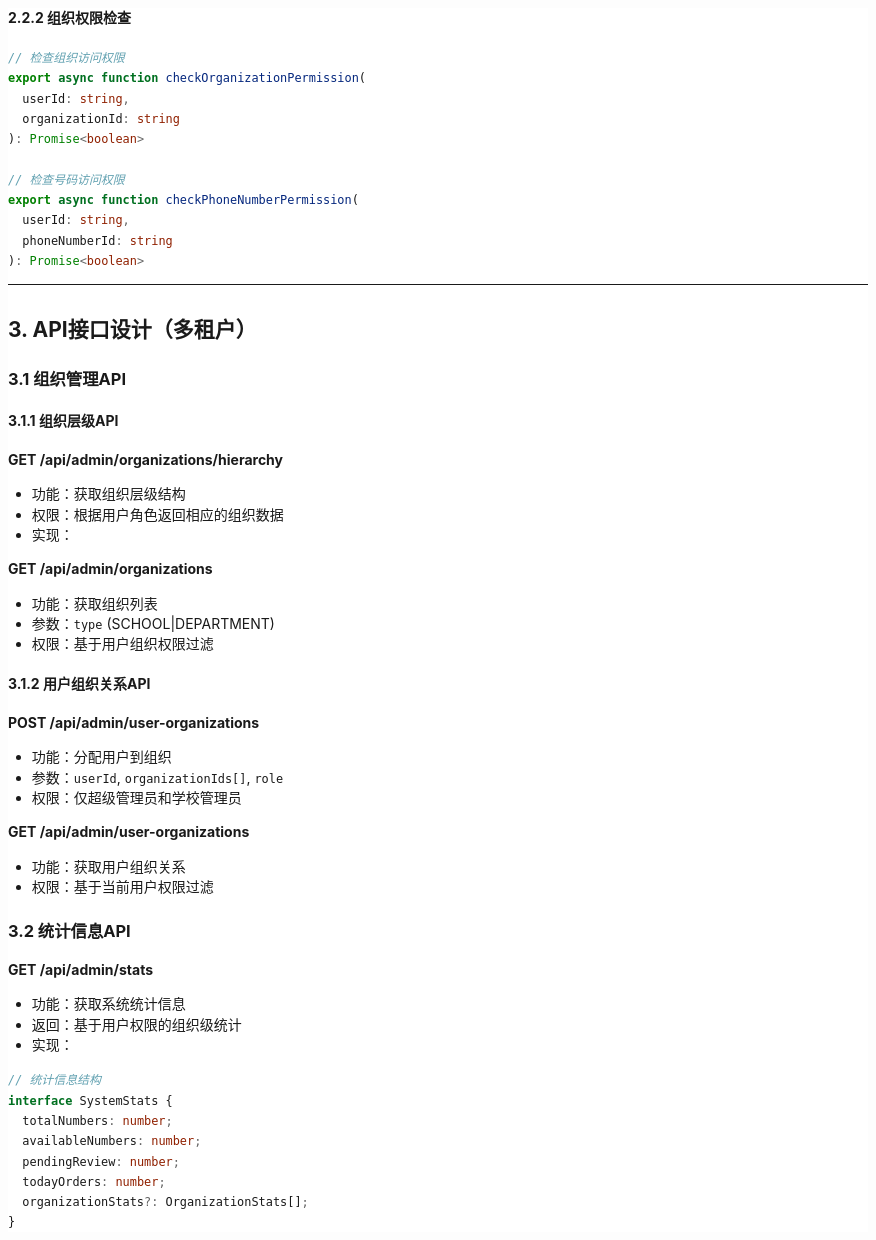 #### 2.2.2 组织权限检查

```typescript
// 检查组织访问权限
export async function checkOrganizationPermission(
  userId: string, 
  organizationId: string
): Promise<boolean>

// 检查号码访问权限
export async function checkPhoneNumberPermission(
  userId: string, 
  phoneNumberId: string
): Promise<boolean>
```

---

## 3. API接口设计（多租户）

### 3.1 组织管理API

#### 3.1.1 组织层级API

**GET /api/admin/organizations/hierarchy**
- 功能：获取组织层级结构
- 权限：根据用户角色返回相应的组织数据
- 实现：<mcfile name="route.ts" path="src/app/api/admin/organizations/hierarchy/route.ts"></mcfile>

**GET /api/admin/organizations**
- 功能：获取组织列表
- 参数：`type` (SCHOOL|DEPARTMENT)
- 权限：基于用户组织权限过滤

#### 3.1.2 用户组织关系API

**POST /api/admin/user-organizations**
- 功能：分配用户到组织
- 参数：`userId`, `organizationIds[]`, `role`
- 权限：仅超级管理员和学校管理员

**GET /api/admin/user-organizations**
- 功能：获取用户组织关系
- 权限：基于当前用户权限过滤

### 3.2 统计信息API

**GET /api/admin/stats**
- 功能：获取系统统计信息
- 返回：基于用户权限的组织级统计
- 实现：<mcfile name="route.ts" path="src/app/api/admin/stats/route.ts"></mcfile>

```typescript
// 统计信息结构
interface SystemStats {
  totalNumbers: number;
  availableNumbers: number;
  pendingReview: number;
  todayOrders: number;
  organizationStats?: OrganizationStats[];
}
```
